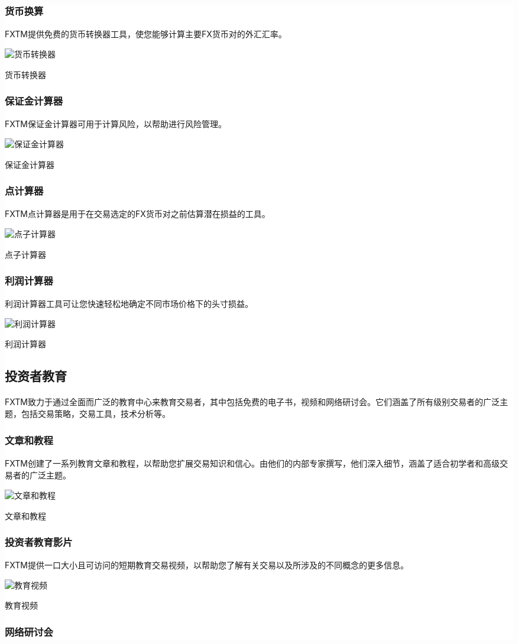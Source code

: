 ### 货币换算

FXTM提供免费的货币转换器工具，使您能够计算主要FX货币对的外汇汇率。

![货币转换器](https://cdn.fendou.la/funstoutiao/2020/11/FXTM-Currency-Converter.jpg "货币转换器")

货币转换器

### 保证金计算器

FXTM保证金计算器可用于计算风险，以帮助进行风险管理。

![保证金计算器](https://cdn.fendou.la/funstoutiao/2020/11/FXTM-Margin-Calculator.jpg "保证金计算器")

保证金计算器

### 点计算器

FXTM点计算器是用于在交易选定的FX货币对之前估算潜在损益的工具。

![点子计算器](https://cdn.fendou.la/funstoutiao/2020/11/FXTM-Pip-Calculator.jpg "点子计算器")

点子计算器

### 利润计算器

利润计算器工具可让您快速轻松地确定不同市场价格下的头寸损益。

![利润计算器](https://cdn.fendou.la/funstoutiao/2020/11/FXTM-Profit-Calculator.jpg "利润计算器")

利润计算器

## 投资者教育

FXTM致力于通过全面而广泛的教育中心来教育交易者，其中包括免费的电子书，视频和网络研讨会。它们涵盖了所有级别交易者的广泛主题，包括交易策略，交易工具，技术分析等。

### 文章和教程

FXTM创建了一系列教育文章和教程，以帮助您扩展交易知识和信心。由他们的内部专家撰写，他们深入细节，涵盖了适合初学者和高级交易者的广泛主题。

![文章和教程](https://cdn.fendou.la/funstoutiao/2020/11/FXTM-Articles-Tutorials.png "文章和教程")

文章和教程

### 投资者教育影片

FXTM提供一口大小且可访问的短期教育交易视频，以帮助您了解有关交易以及所涉及的不同概念的更多信息。

![教育视频](https://cdn.fendou.la/funstoutiao/2020/11/FXTM-Educational-Videos-2-1024x520.png "教育视频")

教育视频

### 网络研讨会
